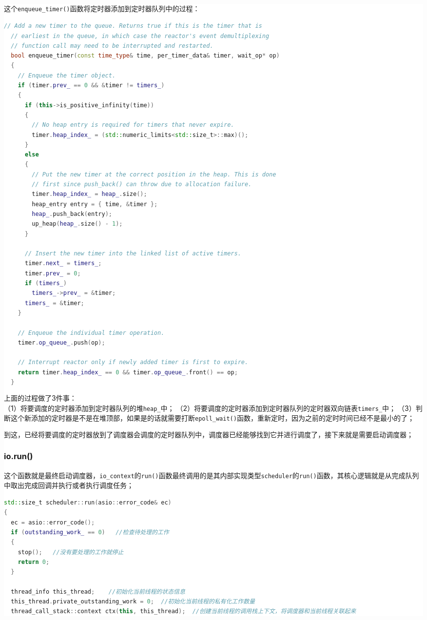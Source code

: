 这个`enqueue_timer()`函数将定时器添加到定时器队列中的过程：
```C++
// Add a new timer to the queue. Returns true if this is the timer that is
  // earliest in the queue, in which case the reactor's event demultiplexing
  // function call may need to be interrupted and restarted.
  bool enqueue_timer(const time_type& time, per_timer_data& timer, wait_op* op)
  {
    // Enqueue the timer object.
    if (timer.prev_ == 0 && &timer != timers_)
    {
      if (this->is_positive_infinity(time))
      {
        // No heap entry is required for timers that never expire.
        timer.heap_index_ = (std::numeric_limits<std::size_t>::max)();
      }
      else
      {
        // Put the new timer at the correct position in the heap. This is done
        // first since push_back() can throw due to allocation failure.
        timer.heap_index_ = heap_.size();
        heap_entry entry = { time, &timer };
        heap_.push_back(entry);
        up_heap(heap_.size() - 1);
      }

      // Insert the new timer into the linked list of active timers.
      timer.next_ = timers_;
      timer.prev_ = 0;
      if (timers_)
        timers_->prev_ = &timer;
      timers_ = &timer;
    }

    // Enqueue the individual timer operation.
    timer.op_queue_.push(op);

    // Interrupt reactor only if newly added timer is first to expire.
    return timer.heap_index_ == 0 && timer.op_queue_.front() == op;
  }
```
上面的过程做了3件事：\
（1）将要调度的定时器添加到定时器队列的堆`heap_`中；
（2）将要调度的定时器添加到定时器队列的定时器双向链表`timers_`中；
（3）判断这个新添加的定时器是不是在堆顶部，如果是的话就需要打断`epoll_wait()`函数，重新定时，因为之前的定时时间已经不是最小的了；

到这，已经将要调度的定时器放到了调度器会调度的定时器队列中，调度器已经能够找到它并进行调度了，接下来就是需要启动调度器；


### io.run()
这个函数就是最终启动调度器，`io_context`的`run()`函数最终调用的是其内部实现类型`scheduler`的`run()`函数，其核心逻辑就是从完成队列中取出完成回调并执行或者执行调度任务；
```C++
std::size_t scheduler::run(asio::error_code& ec)
{
  ec = asio::error_code();
  if (outstanding_work_ == 0)   //检查待处理的工作
  {
    stop();   //没有要处理的工作就停止
    return 0;
  }

  thread_info this_thread;    //初始化当前线程的状态信息
  this_thread.private_outstanding_work = 0;  //初始化当前线程的私有化工作数量
  thread_call_stack::context ctx(this, this_thread);  //创建当前线程的调用栈上下文，将调度器和当前线程关联起来

```